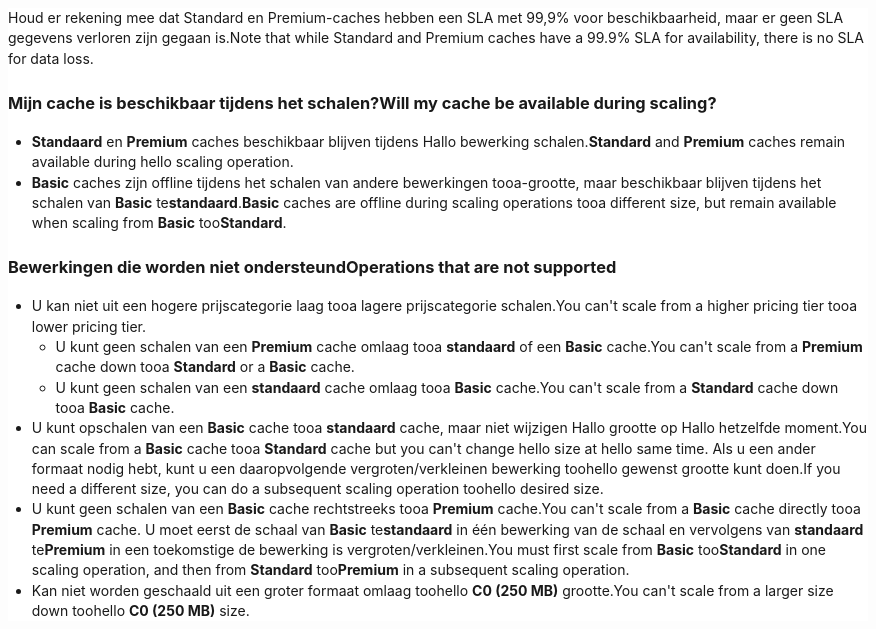 
<span data-ttu-id="8addf-188">Houd er rekening mee dat Standard en Premium-caches hebben een SLA met 99,9% voor beschikbaarheid, maar er geen SLA gegevens verloren zijn gegaan is.</span><span class="sxs-lookup"><span data-stu-id="8addf-188">Note that while Standard and Premium caches have a 99.9% SLA for availability, there is no SLA for data loss.</span></span>

### <a name="will-my-cache-be-available-during-scaling"></a><span data-ttu-id="8addf-189">Mijn cache is beschikbaar tijdens het schalen?</span><span class="sxs-lookup"><span data-stu-id="8addf-189">Will my cache be available during scaling?</span></span>
* <span data-ttu-id="8addf-190">**Standaard** en **Premium** caches beschikbaar blijven tijdens Hallo bewerking schalen.</span><span class="sxs-lookup"><span data-stu-id="8addf-190">**Standard** and **Premium** caches remain available during hello scaling operation.</span></span>
* <span data-ttu-id="8addf-191">**Basic** caches zijn offline tijdens het schalen van andere bewerkingen tooa-grootte, maar beschikbaar blijven tijdens het schalen van **Basic** te**standaard**.</span><span class="sxs-lookup"><span data-stu-id="8addf-191">**Basic** caches are offline during scaling operations tooa different size, but remain available when scaling from **Basic** too**Standard**.</span></span>

### <a name="operations-that-are-not-supported"></a><span data-ttu-id="8addf-192">Bewerkingen die worden niet ondersteund</span><span class="sxs-lookup"><span data-stu-id="8addf-192">Operations that are not supported</span></span>
* <span data-ttu-id="8addf-193">U kan niet uit een hogere prijscategorie laag tooa lagere prijscategorie schalen.</span><span class="sxs-lookup"><span data-stu-id="8addf-193">You can't scale from a higher pricing tier tooa lower pricing tier.</span></span>
  * <span data-ttu-id="8addf-194">U kunt geen schalen van een **Premium** cache omlaag tooa **standaard** of een **Basic** cache.</span><span class="sxs-lookup"><span data-stu-id="8addf-194">You can't scale from a **Premium** cache down tooa **Standard** or a **Basic** cache.</span></span>
  * <span data-ttu-id="8addf-195">U kunt geen schalen van een **standaard** cache omlaag tooa **Basic** cache.</span><span class="sxs-lookup"><span data-stu-id="8addf-195">You can't scale from a **Standard** cache down tooa **Basic** cache.</span></span>
* <span data-ttu-id="8addf-196">U kunt opschalen van een **Basic** cache tooa **standaard** cache, maar niet wijzigen Hallo grootte op Hallo hetzelfde moment.</span><span class="sxs-lookup"><span data-stu-id="8addf-196">You can scale from a **Basic** cache tooa **Standard** cache but you can't change hello size at hello same time.</span></span> <span data-ttu-id="8addf-197">Als u een ander formaat nodig hebt, kunt u een daaropvolgende vergroten/verkleinen bewerking toohello gewenst grootte kunt doen.</span><span class="sxs-lookup"><span data-stu-id="8addf-197">If you need a different size, you can do a subsequent scaling operation toohello desired size.</span></span>
* <span data-ttu-id="8addf-198">U kunt geen schalen van een **Basic** cache rechtstreeks tooa **Premium** cache.</span><span class="sxs-lookup"><span data-stu-id="8addf-198">You can't scale from a **Basic** cache directly tooa **Premium** cache.</span></span> <span data-ttu-id="8addf-199">U moet eerst de schaal van **Basic** te**standaard** in één bewerking van de schaal en vervolgens van **standaard** te**Premium** in een toekomstige de bewerking is vergroten/verkleinen.</span><span class="sxs-lookup"><span data-stu-id="8addf-199">You must first scale from **Basic** too**Standard** in one scaling operation, and then from **Standard** too**Premium** in a subsequent scaling operation.</span></span>
* <span data-ttu-id="8addf-200">Kan niet worden geschaald uit een groter formaat omlaag toohello **C0 (250 MB)** grootte.</span><span class="sxs-lookup"><span data-stu-id="8addf-200">You can't scale from a larger size down toohello **C0 (250 MB)** size.</span></span>
